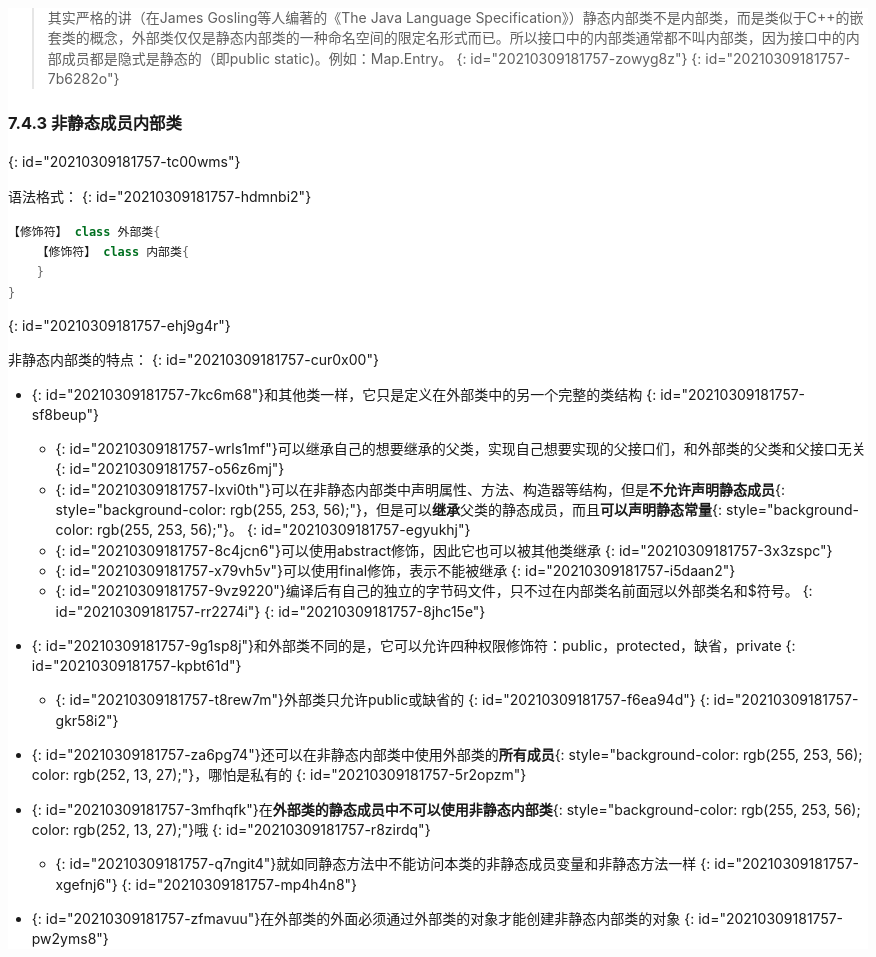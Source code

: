 > 其实严格的讲（在James Gosling等人编著的《The Java Language Specification》）静态内部类不是内部类，而是类似于C++的嵌套类的概念，外部类仅仅是静态内部类的一种命名空间的限定名形式而已。所以接口中的内部类通常都不叫内部类，因为接口中的内部成员都是隐式是静态的（即public static)。例如：Map.Entry。
> {: id="20210309181757-zowyg8z"}
{: id="20210309181757-7b6282o"}

### 7.4.3 非静态成员内部类
{: id="20210309181757-tc00wms"}

语法格式：
{: id="20210309181757-hdmnbi2"}

```java
【修饰符】 class 外部类{
    【修饰符】 class 内部类{
    }
}
```
{: id="20210309181757-ehj9g4r"}

非静态内部类的特点：
{: id="20210309181757-cur0x00"}

* {: id="20210309181757-7kc6m68"}和其他类一样，它只是定义在外部类中的另一个完整的类结构
  {: id="20210309181757-sf8beup"}

  * {: id="20210309181757-wrls1mf"}可以继承自己的想要继承的父类，实现自己想要实现的父接口们，和外部类的父类和父接口无关
    {: id="20210309181757-o56z6mj"}
  * {: id="20210309181757-lxvi0th"}可以在非静态内部类中声明属性、方法、构造器等结构，但是**不允许声明静态成员**{: style="background-color: rgb(255, 253, 56);"}，但是可以**继承**父类的静态成员，而且**可以声明静态常量**{: style="background-color: rgb(255, 253, 56);"}。
    {: id="20210309181757-egyukhj"}
  * {: id="20210309181757-8c4jcn6"}可以使用abstract修饰，因此它也可以被其他类继承
    {: id="20210309181757-3x3zspc"}
  * {: id="20210309181757-x79vh5v"}可以使用final修饰，表示不能被继承
    {: id="20210309181757-i5daan2"}
  * {: id="20210309181757-9vz9220"}编译后有自己的独立的字节码文件，只不过在内部类名前面冠以外部类名和$符号。
    {: id="20210309181757-rr2274i"}
  {: id="20210309181757-8jhc15e"}
* {: id="20210309181757-9g1sp8j"}和外部类不同的是，它可以允许四种权限修饰符：public，protected，缺省，private
  {: id="20210309181757-kpbt61d"}

  * {: id="20210309181757-t8rew7m"}外部类只允许public或缺省的
    {: id="20210309181757-f6ea94d"}
  {: id="20210309181757-gkr58i2"}
* {: id="20210309181757-za6pg74"}还可以在非静态内部类中使用外部类的**所有成员**{: style="background-color: rgb(255, 253, 56); color: rgb(252, 13, 27);"}，哪怕是私有的
  {: id="20210309181757-5r2opzm"}
* {: id="20210309181757-3mfhqfk"}在**外部类的静态成员中不可以使用非静态内部类**{: style="background-color: rgb(255, 253, 56); color: rgb(252, 13, 27);"}哦
  {: id="20210309181757-r8zirdq"}

  * {: id="20210309181757-q7ngit4"}就如同静态方法中不能访问本类的非静态成员变量和非静态方法一样
    {: id="20210309181757-xgefnj6"}
  {: id="20210309181757-mp4h4n8"}
* {: id="20210309181757-zfmavuu"}在外部类的外面必须通过外部类的对象才能创建非静态内部类的对象
  {: id="20210309181757-pw2yms8"}
